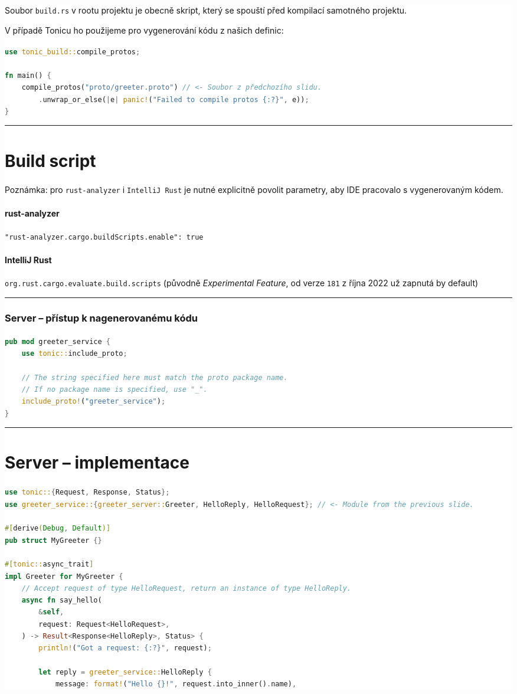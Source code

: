 Soubor `build.rs` v rootu projektu je obecně skript, který se spouští před kompilací samotného projektu.

V případě Tonicu ho použijeme pro vygenerování kódu z našich definic:    

```rust
use tonic_build::compile_protos;

fn main() {
    compile_protos("proto/greeter.proto") // <- Soubor z předchozího slidu.
        .unwrap_or_else(|e| panic!("Failed to compile protos {:?}", e));
}
```

---

# Build script

Poznámka: pro `rust-analyzer` i `IntelliJ Rust` je nutné explicitně povolit parametry, aby IDE pracovalo s vygenerovaným kódem.

#### rust-analyzer
`"rust-analyzer.cargo.buildScripts.enable": true`

#### IntelliJ Rust
`org.rust.cargo.evaluate.build.scripts`
(původně _Experimental Feature_, od verze `181` z října 2022 už zapnutá by default)

---

### Server – přístup k nagenerovanému kódu

```rust
pub mod greeter_service {
    use tonic::include_proto;
    
    // The string specified here must match the proto package name.
    // If no package name is specified, use "_".
    include_proto!("greeter_service");
}
```

---

# Server – implementace

```rust
use tonic::{Request, Response, Status};
use greeter_service::{greeter_server::Greeter, HelloReply, HelloRequest}; // <- Module from the previous slide.

#[derive(Debug, Default)]
pub struct MyGreeter {}

#[tonic::async_trait]
impl Greeter for MyGreeter {
    // Accept request of type HelloRequest, return an instance of type HelloReply.
    async fn say_hello(
        &self,
        request: Request<HelloRequest>,
    ) -> Result<Response<HelloReply>, Status> {
        println!("Got a request: {:?}", request);

        let reply = greeter_service::HelloReply {
            message: format!("Hello {}!", request.into_inner().name),
```